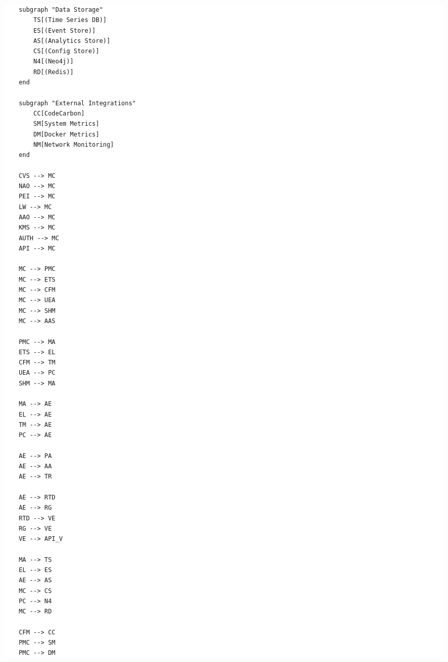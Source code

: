 ```mermaid
    subgraph "Data Storage"
        TS[(Time Series DB)]
        ES[(Event Store)]
        AS[(Analytics Store)]
        CS[(Config Store)]
        N4[(Neo4j)]
        RD[(Redis)]
    end
    
    subgraph "External Integrations"
        CC[CodeCarbon]
        SM[System Metrics]
        DM[Docker Metrics]
        NM[Network Monitoring]
    end
    
    CVS --> MC
    NAO --> MC
    PEI --> MC
    LW --> MC
    AAO --> MC
    KMS --> MC
    AUTH --> MC
    API --> MC
    
    MC --> PMC
    MC --> ETS
    MC --> CFM
    MC --> UEA
    MC --> SHM
    MC --> AAS
    
    PMC --> MA
    ETS --> EL
    CFM --> TM
    UEA --> PC
    SHM --> MA
    
    MA --> AE
    EL --> AE
    TM --> AE
    PC --> AE
    
    AE --> PA
    AE --> AA
    AE --> TR
    
    AE --> RTD
    AE --> RG
    RTD --> VE
    RG --> VE
    VE --> API_V
    
    MA --> TS
    EL --> ES
    AE --> AS
    MC --> CS
    PC --> N4
    MC --> RD
    
    CFM --> CC
    PMC --> SM
    PMC --> DM
```